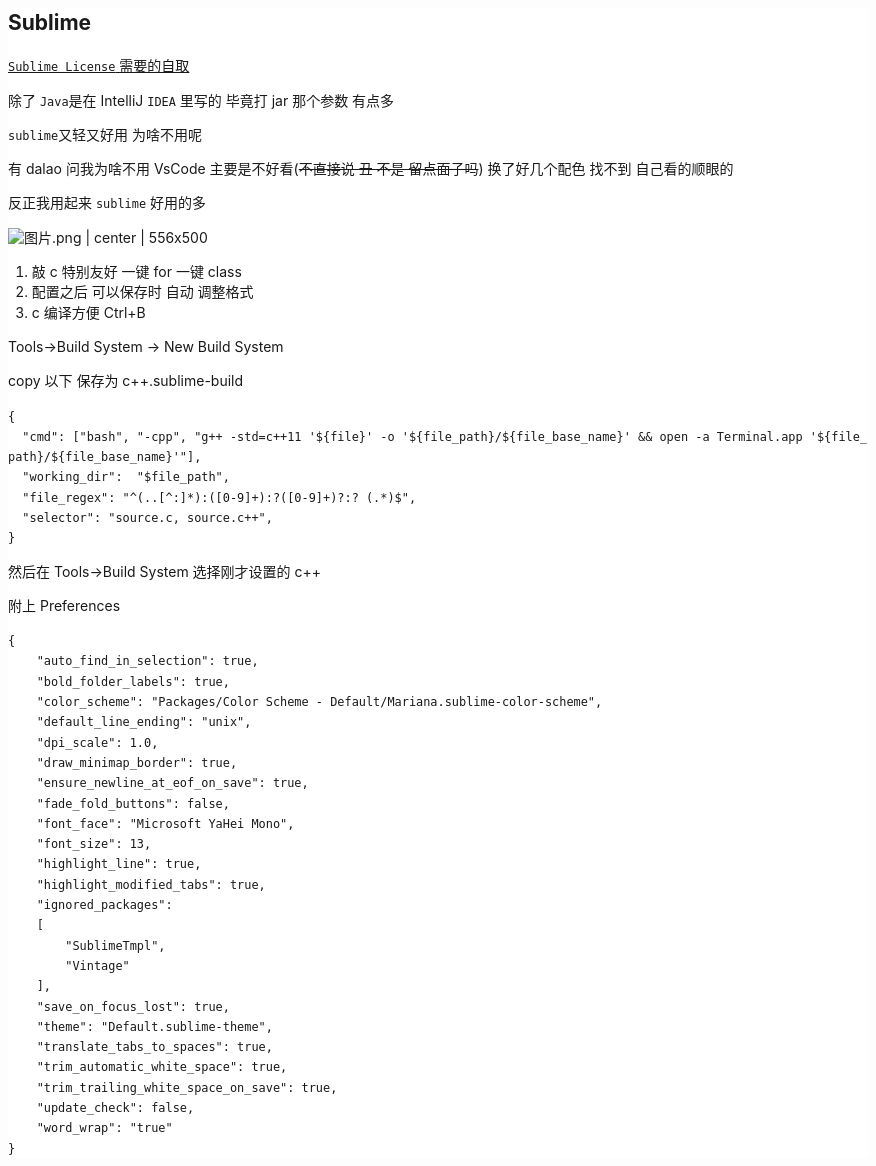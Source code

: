 ## Sublime

[`Sublime License` 需要的自取](http://appnee.com/sublime-text-3-universal-license-keys-collection-for-win-mac-linux/)

除了 `Java`是在 IntelliJ `IDEA` 里写的 毕竟打 jar 那个参数 有点多

`sublime`又轻又好用 为啥不用呢

有 dalao 问我为啥不用 VsCode 主要是不好看(~~不直接说 丑 不是 留点面子吗~~) 换了好几个配色 找不到 自己看的顺眼的

反正我用起来 `sublime` 好用的多

![图片.png | center | 556x500](https://cdn.nlark.com/yuque/0/2019/png/104214/1547036345011-227c4b1d-7dd4-4b8b-8d5d-eb6d4650461e.png)

1. 敲 c 特别友好 一键 for 一键 class
2. 配置之后 可以保存时 自动 调整格式
3. c 编译方便 Ctrl+B

Tools->Build System -> New Build System

copy 以下 保存为 c++.sublime-build

```vim
{
  "cmd": ["bash", "-cpp", "g++ -std=c++11 '${file}' -o '${file_path}/${file_base_name}' && open -a Terminal.app '${file_path}/${file_base_name}'"],
  "working_dir":  "$file_path",
  "file_regex": "^(..[^:]*):([0-9]+):?([0-9]+)?:? (.*)$",
  "selector": "source.c, source.c++",
}
```

然后在 Tools->Build System 选择刚才设置的 c++

附上 Preferences

```vim
{
    "auto_find_in_selection": true,
    "bold_folder_labels": true,
    "color_scheme": "Packages/Color Scheme - Default/Mariana.sublime-color-scheme",
    "default_line_ending": "unix",
    "dpi_scale": 1.0,
    "draw_minimap_border": true,
    "ensure_newline_at_eof_on_save": true,
    "fade_fold_buttons": false,
    "font_face": "Microsoft YaHei Mono",
    "font_size": 13,
    "highlight_line": true,
    "highlight_modified_tabs": true,
    "ignored_packages":
    [
        "SublimeTmpl",
        "Vintage"
    ],
    "save_on_focus_lost": true,
    "theme": "Default.sublime-theme",
    "translate_tabs_to_spaces": true,
    "trim_automatic_white_space": true,
    "trim_trailing_white_space_on_save": true,
    "update_check": false,
    "word_wrap": "true"
}
```
